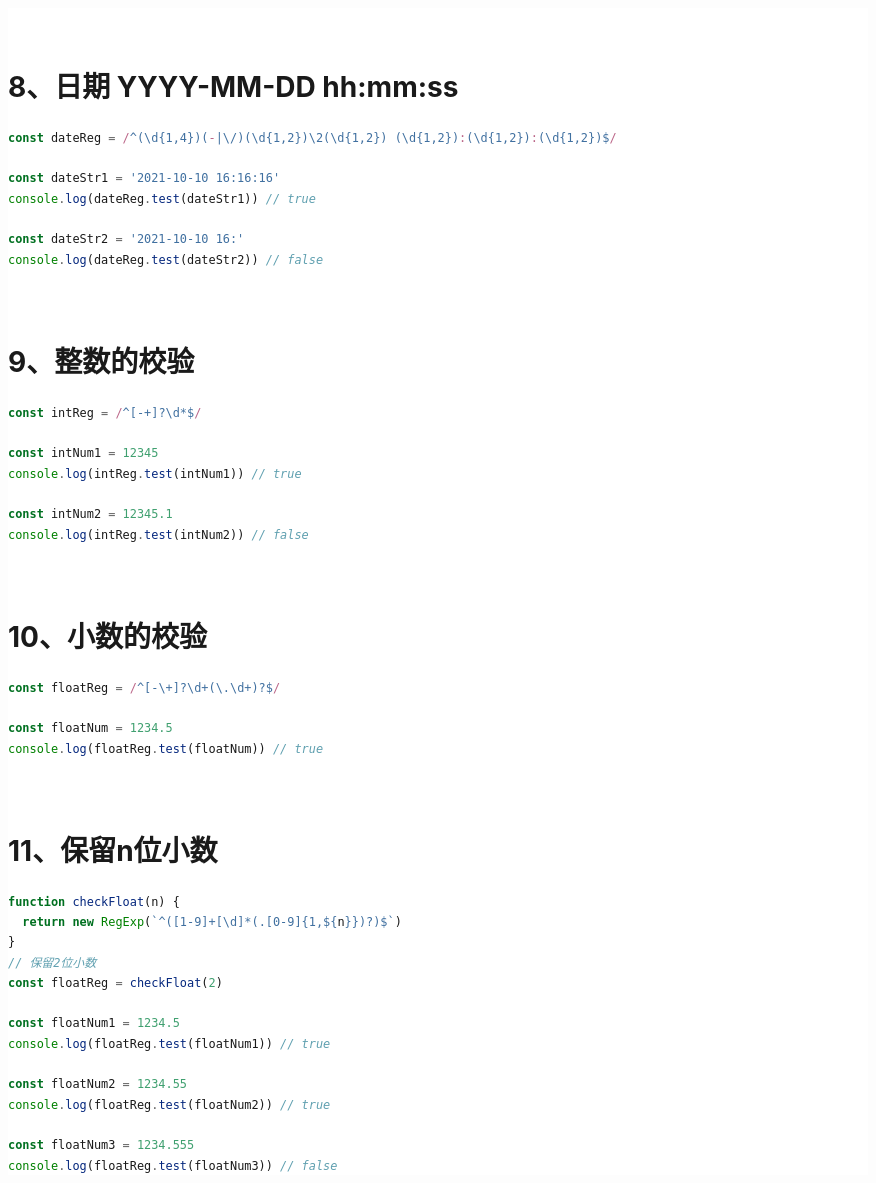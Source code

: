 &nbsp;

# **8、日期 YYYY-MM-DD hh:mm:ss** 

```javascript
const dateReg = /^(\d{1,4})(-|\/)(\d{1,2})\2(\d{1,2}) (\d{1,2}):(\d{1,2}):(\d{1,2})$/

const dateStr1 = '2021-10-10 16:16:16'
console.log(dateReg.test(dateStr1)) // true

const dateStr2 = '2021-10-10 16:'
console.log(dateReg.test(dateStr2)) // false

```

&nbsp;

# **9、整数的校验** 

```javascript
const intReg = /^[-+]?\d*$/

const intNum1 = 12345
console.log(intReg.test(intNum1)) // true

const intNum2 = 12345.1
console.log(intReg.test(intNum2)) // false

```

&nbsp;

# **10、小数的校验** 

```javascript
const floatReg = /^[-\+]?\d+(\.\d+)?$/

const floatNum = 1234.5
console.log(floatReg.test(floatNum)) // true

```

&nbsp;

# **11、保留n位小数** 

```javascript
function checkFloat(n) {
  return new RegExp(`^([1-9]+[\d]*(.[0-9]{1,${n}})?)$`)
}
// 保留2位小数
const floatReg = checkFloat(2)

const floatNum1 = 1234.5
console.log(floatReg.test(floatNum1)) // true

const floatNum2 = 1234.55
console.log(floatReg.test(floatNum2)) // true

const floatNum3 = 1234.555
console.log(floatReg.test(floatNum3)) // false

```
